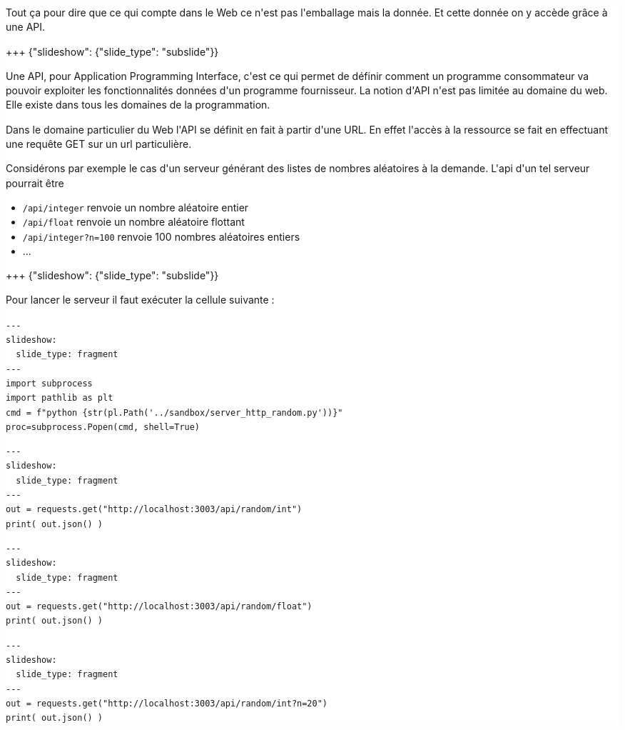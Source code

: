 Tout ça pour dire que ce qui compte dans le Web ce n'est pas l'emballage mais la donnée. Et cette donnée on y accède grâce à une API.

+++ {"slideshow": {"slide_type": "subslide"}}

Une API, pour Application Programming Interface, c'est ce qui permet de définir comment un programme consommateur va pouvoir exploiter les fonctionnalités données d'un programme fournisseur. La notion d'API n'est pas limitée au domaine du web. Elle existe dans tous les domaines de la programmation.

Dans le domaine particulier du Web l'API se définit en fait à partir d'une URL. En effet l'accès à la ressource se fait en effectuant une requête GET sur un url particulière. 


Considérons par exemple le cas d'un serveur générant des listes de nombres aléatoires à la demande. L'api d'un tel serveur pourrait être 

* `/api/integer` renvoie un nombre aléatoire entier
* `/api/float`   renvoie un nombre aléatoire flottant 
* `/api/integer?n=100` renvoie 100 nombres aléatoires entiers
* ...

+++ {"slideshow": {"slide_type": "subslide"}}

Pour lancer le serveur il faut exécuter la cellule suivante :

```{code-cell} ipython3
---
slideshow:
  slide_type: fragment
---
import subprocess
import pathlib as plt 
cmd = f"python {str(pl.Path('../sandbox/server_http_random.py'))}"
proc=subprocess.Popen(cmd, shell=True)
```

```{code-cell} ipython3
---
slideshow:
  slide_type: fragment
---
out = requests.get("http://localhost:3003/api/random/int")
print( out.json() )
```

```{code-cell} ipython3
---
slideshow:
  slide_type: fragment
---
out = requests.get("http://localhost:3003/api/random/float")
print( out.json() )
```

```{code-cell} ipython3
---
slideshow:
  slide_type: fragment
---
out = requests.get("http://localhost:3003/api/random/int?n=20")
print( out.json() )
```
